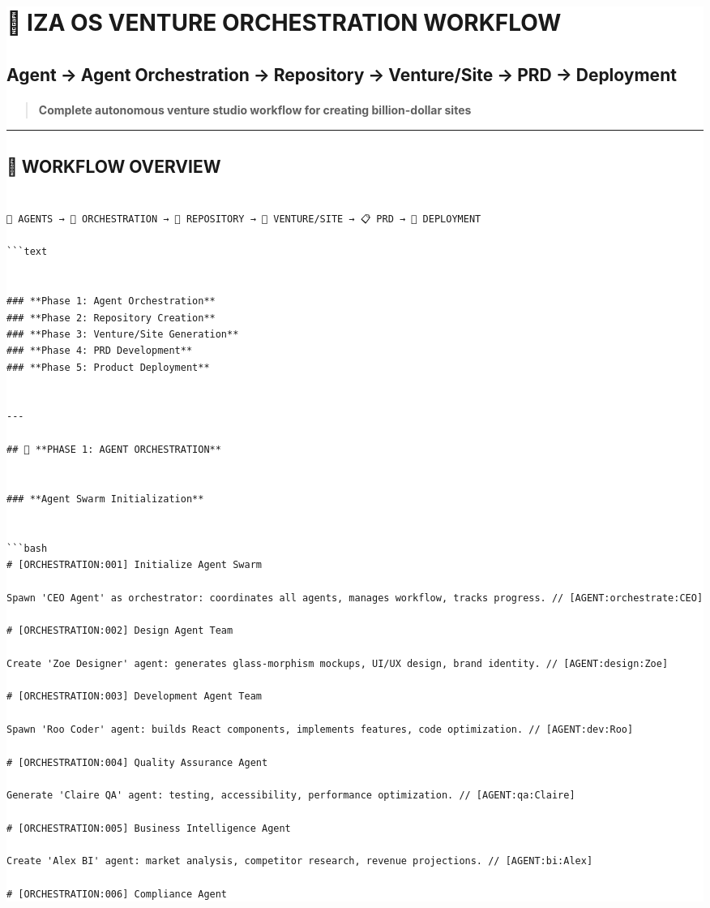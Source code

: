 # 🚀 **IZA OS VENTURE ORCHESTRATION WORKFLOW**

## **Agent → Agent Orchestration → Repository → Venture/Site → PRD → Deployment**


> **Complete autonomous venture studio workflow for creating billion-dollar sites**

---

## 🎯 **WORKFLOW OVERVIEW**



```text

🤖 AGENTS → 🔄 ORCHESTRATION → 📁 REPOSITORY → 🏢 VENTURE/SITE → 📋 PRD → 🚀 DEPLOYMENT

```text


### **Phase 1: Agent Orchestration**
### **Phase 2: Repository Creation**
### **Phase 3: Venture/Site Generation**
### **Phase 4: PRD Development**
### **Phase 5: Product Deployment**


---

## 🤖 **PHASE 1: AGENT ORCHESTRATION**


### **Agent Swarm Initialization**


```bash
# [ORCHESTRATION:001] Initialize Agent Swarm

Spawn 'CEO Agent' as orchestrator: coordinates all agents, manages workflow, tracks progress. // [AGENT:orchestrate:CEO]

# [ORCHESTRATION:002] Design Agent Team

Create 'Zoe Designer' agent: generates glass-morphism mockups, UI/UX design, brand identity. // [AGENT:design:Zoe]

# [ORCHESTRATION:003] Development Agent Team

Spawn 'Roo Coder' agent: builds React components, implements features, code optimization. // [AGENT:dev:Roo]

# [ORCHESTRATION:004] Quality Assurance Agent

Generate 'Claire QA' agent: testing, accessibility, performance optimization. // [AGENT:qa:Claire]

# [ORCHESTRATION:005] Business Intelligence Agent

Create 'Alex BI' agent: market analysis, competitor research, revenue projections. // [AGENT:bi:Alex]

# [ORCHESTRATION:006] Compliance Agent

```